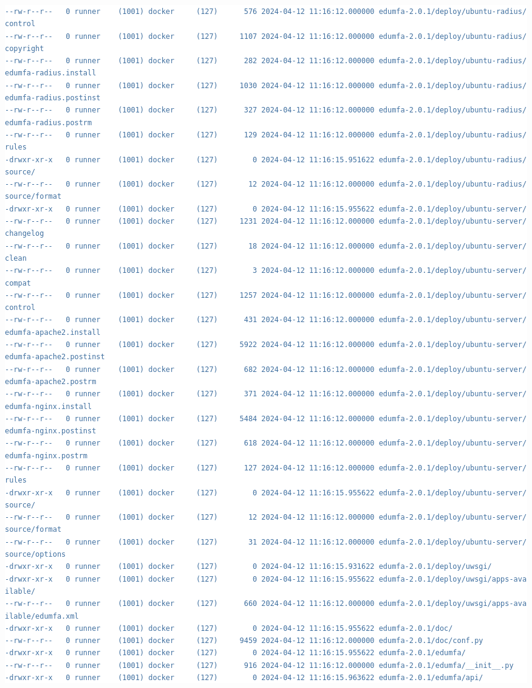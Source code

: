 ```diff
--rw-r--r--   0 runner    (1001) docker     (127)      576 2024-04-12 11:16:12.000000 edumfa-2.0.1/deploy/ubuntu-radius/control
--rw-r--r--   0 runner    (1001) docker     (127)     1107 2024-04-12 11:16:12.000000 edumfa-2.0.1/deploy/ubuntu-radius/copyright
--rw-r--r--   0 runner    (1001) docker     (127)      282 2024-04-12 11:16:12.000000 edumfa-2.0.1/deploy/ubuntu-radius/edumfa-radius.install
--rw-r--r--   0 runner    (1001) docker     (127)     1030 2024-04-12 11:16:12.000000 edumfa-2.0.1/deploy/ubuntu-radius/edumfa-radius.postinst
--rw-r--r--   0 runner    (1001) docker     (127)      327 2024-04-12 11:16:12.000000 edumfa-2.0.1/deploy/ubuntu-radius/edumfa-radius.postrm
--rw-r--r--   0 runner    (1001) docker     (127)      129 2024-04-12 11:16:12.000000 edumfa-2.0.1/deploy/ubuntu-radius/rules
-drwxr-xr-x   0 runner    (1001) docker     (127)        0 2024-04-12 11:16:15.951622 edumfa-2.0.1/deploy/ubuntu-radius/source/
--rw-r--r--   0 runner    (1001) docker     (127)       12 2024-04-12 11:16:12.000000 edumfa-2.0.1/deploy/ubuntu-radius/source/format
-drwxr-xr-x   0 runner    (1001) docker     (127)        0 2024-04-12 11:16:15.955622 edumfa-2.0.1/deploy/ubuntu-server/
--rw-r--r--   0 runner    (1001) docker     (127)     1231 2024-04-12 11:16:12.000000 edumfa-2.0.1/deploy/ubuntu-server/changelog
--rw-r--r--   0 runner    (1001) docker     (127)       18 2024-04-12 11:16:12.000000 edumfa-2.0.1/deploy/ubuntu-server/clean
--rw-r--r--   0 runner    (1001) docker     (127)        3 2024-04-12 11:16:12.000000 edumfa-2.0.1/deploy/ubuntu-server/compat
--rw-r--r--   0 runner    (1001) docker     (127)     1257 2024-04-12 11:16:12.000000 edumfa-2.0.1/deploy/ubuntu-server/control
--rw-r--r--   0 runner    (1001) docker     (127)      431 2024-04-12 11:16:12.000000 edumfa-2.0.1/deploy/ubuntu-server/edumfa-apache2.install
--rw-r--r--   0 runner    (1001) docker     (127)     5922 2024-04-12 11:16:12.000000 edumfa-2.0.1/deploy/ubuntu-server/edumfa-apache2.postinst
--rw-r--r--   0 runner    (1001) docker     (127)      682 2024-04-12 11:16:12.000000 edumfa-2.0.1/deploy/ubuntu-server/edumfa-apache2.postrm
--rw-r--r--   0 runner    (1001) docker     (127)      371 2024-04-12 11:16:12.000000 edumfa-2.0.1/deploy/ubuntu-server/edumfa-nginx.install
--rw-r--r--   0 runner    (1001) docker     (127)     5484 2024-04-12 11:16:12.000000 edumfa-2.0.1/deploy/ubuntu-server/edumfa-nginx.postinst
--rw-r--r--   0 runner    (1001) docker     (127)      618 2024-04-12 11:16:12.000000 edumfa-2.0.1/deploy/ubuntu-server/edumfa-nginx.postrm
--rw-r--r--   0 runner    (1001) docker     (127)      127 2024-04-12 11:16:12.000000 edumfa-2.0.1/deploy/ubuntu-server/rules
-drwxr-xr-x   0 runner    (1001) docker     (127)        0 2024-04-12 11:16:15.955622 edumfa-2.0.1/deploy/ubuntu-server/source/
--rw-r--r--   0 runner    (1001) docker     (127)       12 2024-04-12 11:16:12.000000 edumfa-2.0.1/deploy/ubuntu-server/source/format
--rw-r--r--   0 runner    (1001) docker     (127)       31 2024-04-12 11:16:12.000000 edumfa-2.0.1/deploy/ubuntu-server/source/options
-drwxr-xr-x   0 runner    (1001) docker     (127)        0 2024-04-12 11:16:15.931622 edumfa-2.0.1/deploy/uwsgi/
-drwxr-xr-x   0 runner    (1001) docker     (127)        0 2024-04-12 11:16:15.955622 edumfa-2.0.1/deploy/uwsgi/apps-available/
--rw-r--r--   0 runner    (1001) docker     (127)      660 2024-04-12 11:16:12.000000 edumfa-2.0.1/deploy/uwsgi/apps-available/edumfa.xml
-drwxr-xr-x   0 runner    (1001) docker     (127)        0 2024-04-12 11:16:15.955622 edumfa-2.0.1/doc/
--rw-r--r--   0 runner    (1001) docker     (127)     9459 2024-04-12 11:16:12.000000 edumfa-2.0.1/doc/conf.py
-drwxr-xr-x   0 runner    (1001) docker     (127)        0 2024-04-12 11:16:15.955622 edumfa-2.0.1/edumfa/
--rw-r--r--   0 runner    (1001) docker     (127)      916 2024-04-12 11:16:12.000000 edumfa-2.0.1/edumfa/__init__.py
-drwxr-xr-x   0 runner    (1001) docker     (127)        0 2024-04-12 11:16:15.963622 edumfa-2.0.1/edumfa/api/
```